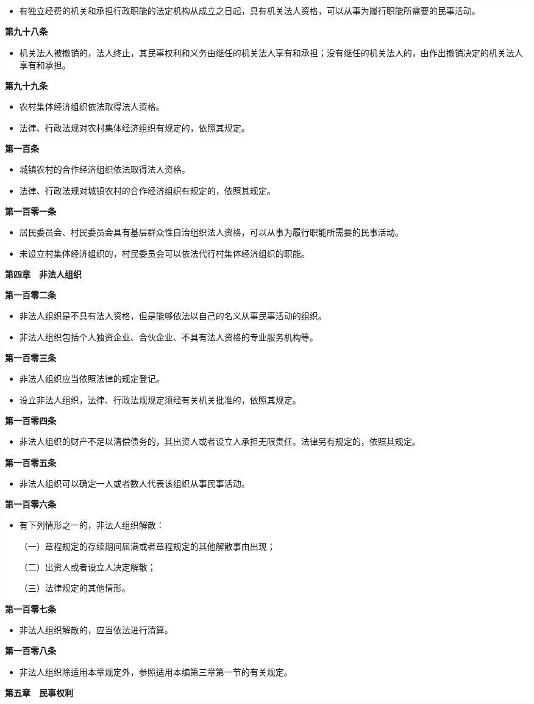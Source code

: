 - 有独立经费的机关和承担行政职能的法定机构从成立之日起，具有机关法人资格，可以从事为履行职能所需要的民事活动。

**第九十八条**  

- 机关法人被撤销的，法人终止，其民事权利和义务由继任的机关法人享有和承担；没有继任的机关法人的，由作出撤销决定的机关法人享有和承担。

**第九十九条**  

- 农村集体经济组织依法取得法人资格。

- 法律、行政法规对农村集体经济组织有规定的，依照其规定。

**第一百条**  

- 城镇农村的合作经济组织依法取得法人资格。

- 法律、行政法规对城镇农村的合作经济组织有规定的，依照其规定。

**第一百零一条**  

- 居民委员会、村民委员会具有基层群众性自治组织法人资格，可以从事为履行职能所需要的民事活动。

- 未设立村集体经济组织的，村民委员会可以依法代行村集体经济组织的职能。

**第四章  非法人组织**

**第一百零二条**  

- 非法人组织是不具有法人资格，但是能够依法以自己的名义从事民事活动的组织。

- 非法人组织包括个人独资企业、合伙企业、不具有法人资格的专业服务机构等。

**第一百零三条**  

- 非法人组织应当依照法律的规定登记。

- 设立非法人组织，法律、行政法规规定须经有关机关批准的，依照其规定。

**第一百零四条**  

- 非法人组织的财产不足以清偿债务的，其出资人或者设立人承担无限责任。法律另有规定的，依照其规定。

**第一百零五条**  

- 非法人组织可以确定一人或者数人代表该组织从事民事活动。

**第一百零六条**  

- 有下列情形之一的，非法人组织解散：

	（一）章程规定的存续期间届满或者章程规定的其他解散事由出现；
	
	（二）出资人或者设立人决定解散；
	
	（三）法律规定的其他情形。

**第一百零七条**  

- 非法人组织解散的，应当依法进行清算。

**第一百零八条**  

- 非法人组织除适用本章规定外，参照适用本编第三章第一节的有关规定。

**第五章  民事权利**
